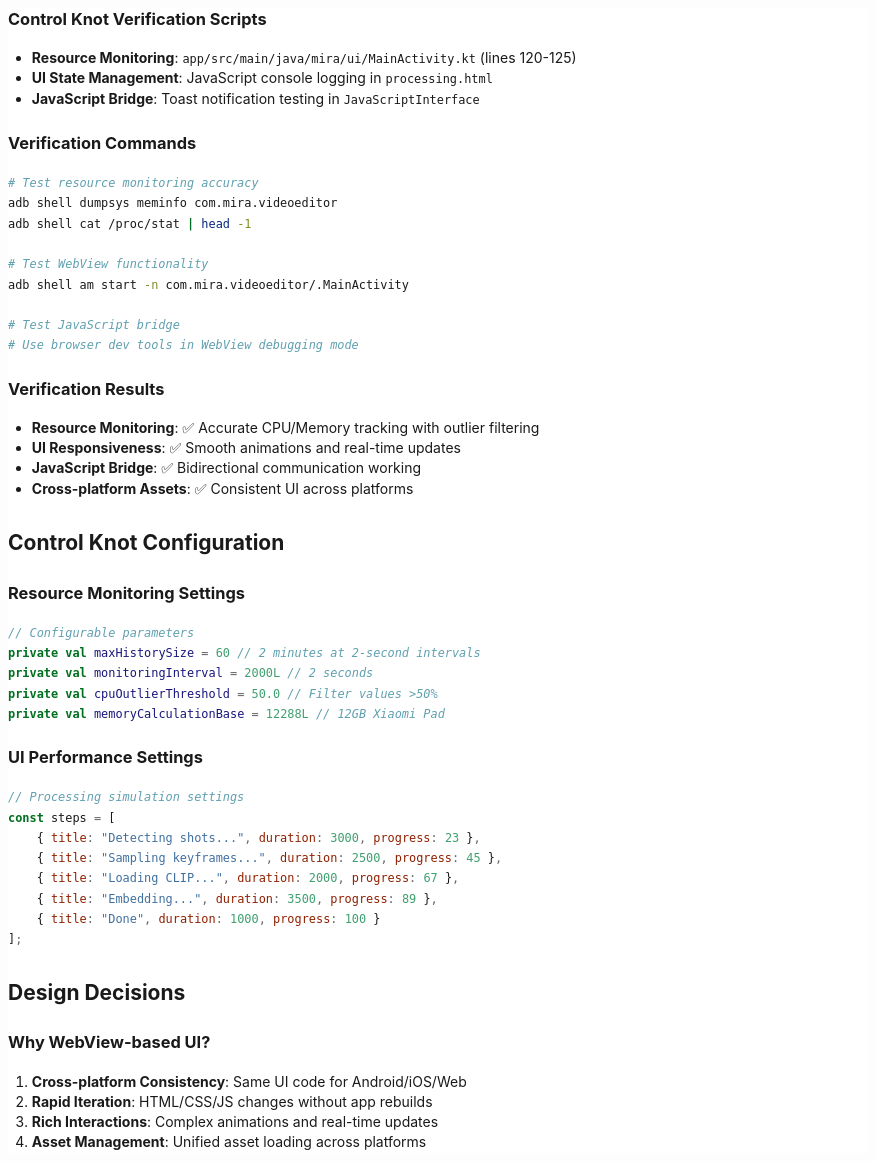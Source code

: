 ### Control Knot Verification Scripts
- **Resource Monitoring**: `app/src/main/java/mira/ui/MainActivity.kt` (lines 120-125)
- **UI State Management**: JavaScript console logging in `processing.html`
- **JavaScript Bridge**: Toast notification testing in `JavaScriptInterface`

### Verification Commands
```bash
# Test resource monitoring accuracy
adb shell dumpsys meminfo com.mira.videoeditor
adb shell cat /proc/stat | head -1

# Test WebView functionality
adb shell am start -n com.mira.videoeditor/.MainActivity

# Test JavaScript bridge
# Use browser dev tools in WebView debugging mode
```

### Verification Results
- **Resource Monitoring**: ✅ Accurate CPU/Memory tracking with outlier filtering
- **UI Responsiveness**: ✅ Smooth animations and real-time updates
- **JavaScript Bridge**: ✅ Bidirectional communication working
- **Cross-platform Assets**: ✅ Consistent UI across platforms

## Control Knot Configuration

### Resource Monitoring Settings
```kotlin
// Configurable parameters
private val maxHistorySize = 60 // 2 minutes at 2-second intervals
private val monitoringInterval = 2000L // 2 seconds
private val cpuOutlierThreshold = 50.0 // Filter values >50%
private val memoryCalculationBase = 12288L // 12GB Xiaomi Pad
```

### UI Performance Settings
```javascript
// Processing simulation settings
const steps = [
    { title: "Detecting shots...", duration: 3000, progress: 23 },
    { title: "Sampling keyframes...", duration: 2500, progress: 45 },
    { title: "Loading CLIP...", duration: 2000, progress: 67 },
    { title: "Embedding...", duration: 3500, progress: 89 },
    { title: "Done", duration: 1000, progress: 100 }
];
```

## Design Decisions

### Why WebView-based UI?
1. **Cross-platform Consistency**: Same UI code for Android/iOS/Web
2. **Rapid Iteration**: HTML/CSS/JS changes without app rebuilds
3. **Rich Interactions**: Complex animations and real-time updates
4. **Asset Management**: Unified asset loading across platforms
